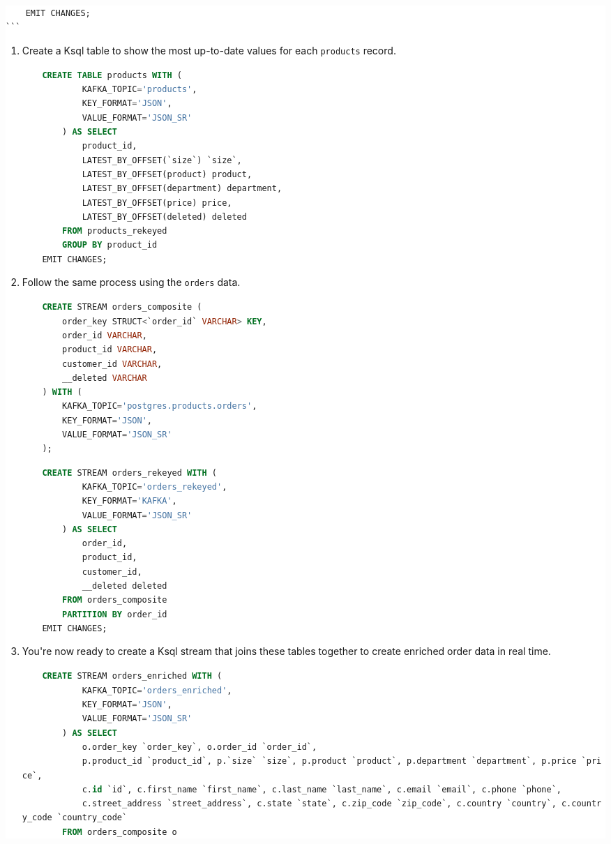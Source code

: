         EMIT CHANGES;
    ```

1. Create a Ksql table to show the most up-to-date values for each `products` record. 
    ```sql 
        CREATE TABLE products WITH (
                KAFKA_TOPIC='products',
                KEY_FORMAT='JSON',
                VALUE_FORMAT='JSON_SR'
            ) AS SELECT 
                product_id,
                LATEST_BY_OFFSET(`size`) `size`,
                LATEST_BY_OFFSET(product) product,
                LATEST_BY_OFFSET(department) department,
                LATEST_BY_OFFSET(price) price,
                LATEST_BY_OFFSET(deleted) deleted
            FROM products_rekeyed
            GROUP BY product_id
        EMIT CHANGES;
    ```

1. Follow the same process using the `orders` data. 
    ```sql
        CREATE STREAM orders_composite (
            order_key STRUCT<`order_id` VARCHAR> KEY,
            order_id VARCHAR,
            product_id VARCHAR,
            customer_id VARCHAR,
            __deleted VARCHAR
        ) WITH (
            KAFKA_TOPIC='postgres.products.orders',
            KEY_FORMAT='JSON',
            VALUE_FORMAT='JSON_SR'
        );
    ```
    ```sql
        CREATE STREAM orders_rekeyed WITH (
                KAFKA_TOPIC='orders_rekeyed',
                KEY_FORMAT='KAFKA',
                VALUE_FORMAT='JSON_SR'
            ) AS SELECT
                order_id,
                product_id,
                customer_id,
                __deleted deleted
            FROM orders_composite
            PARTITION BY order_id
        EMIT CHANGES;
    ```

1. You're now ready to create a Ksql stream that joins these tables together to create enriched order data in real time. 
    ```sql
        CREATE STREAM orders_enriched WITH (
                KAFKA_TOPIC='orders_enriched',
                KEY_FORMAT='JSON',
                VALUE_FORMAT='JSON_SR'
            ) AS SELECT 
                o.order_key `order_key`, o.order_id `order_id`,
                p.product_id `product_id`, p.`size` `size`, p.product `product`, p.department `department`, p.price `price`,
                c.id `id`, c.first_name `first_name`, c.last_name `last_name`, c.email `email`, c.phone `phone`,
                c.street_address `street_address`, c.state `state`, c.zip_code `zip_code`, c.country `country`, c.country_code `country_code`
            FROM orders_composite o